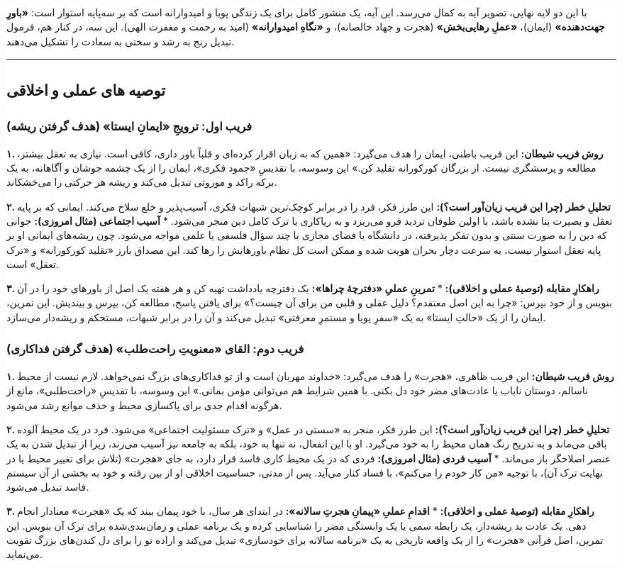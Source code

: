 با این دو لایه نهایی، تصویر آیه به کمال می‌رسد. این آیه، یک منشور کامل
برای یک زندگی پویا و امیدوارانه است که بر سه‌پایه استوار است: **«باورِ
جهت‌دهنده»** (ایمان)، **«عملِ رهایی‌بخش»** (هجرت و جهاد خالصانه)، و **«نگاهِ
امیدوارانه»** (امید به رحمت و مغفرت الهی). این سه، در کنار هم، فرمول
تبدیل رنج به رشد و سختی به سعادت را تشکیل می‌دهند.

---

## توصیه های عملی و اخلاقی

### **فریب اول: ترویجِ «ایمانِ ایستا» (هدف گرفتن ریشه)**

**۱. روش فریب شیطان:** این فریب باطنی، ایمان را هدف می‌گیرد: «همین که به
زبان اقرار کرده‌ای و قلباً باور داری، کافی است. نیازی به تعقل بیشتر،
مطالعه و پرسشگری نیست. از بزرگان کورکورانه تقلید کن.» این وسوسه، با
تقدیسِ «جمود فکری»، ایمان را از یک چشمه جوشان و آگاهانه، به یک برکه راکد
و موروثی تبدیل می‌کند و ریشه هر حرکتی را می‌خشکاند.

**۲. تحلیلِ خطر (چرا این فریب زیان‌آور است؟):** این طرز فکر، فرد را در
برابر کوچک‌ترین شبهات فکری، آسیب‌پذیر و خلع سلاح می‌کند. ایمانی که بر پایه
تعقل و بصیرت بنا نشده باشد، با اولین طوفان تردید فرو می‌ریزد و به ریاکاری
یا ترک کامل دین منجر می‌شود. \* **آسیب اجتماعی (مثال امروزی):** جوانی که
دین را به صورت سنتی و بدون تفکر پذیرفته، در دانشگاه یا فضای مجازی با چند
سؤال فلسفی یا علمی مواجه می‌شود. چون ریشه‌های ایمانی او بر پایه تعقل
استوار نیست، به سرعت دچار بحران هویت شده و ممکن است کل نظام باورهایش را
رها کند. این مصداق بارز «تقلید کورکورانه» و «ترک تعقل» است.

**۳. راهکارِ مقابله (توصیهٔ عملی و اخلاقی):** \* **تمرینِ عملیِ «دفترچهٔ
چراها»:** یک دفترچه یادداشت تهیه کن و هر هفته یک اصل از باورهای خود را
در آن بنویس و از خود بپرس: «چرا به این اصل معتقدم؟ دلیل عقلی و قلبی من
برای آن چیست؟» برای یافتن پاسخ، مطالعه کن، بپرس و بیندیش. این تمرین،
ایمان را از یک «حالتِ ایستا» به یک «سفرِ پویا و مستمرِ معرفتی» تبدیل می‌کند
و آن را در برابر شبهات، مستحکم و ریشه‌دار می‌سازد.

### **فریب دوم: القای «معنویتِ راحت‌طلب» (هدف گرفتن فداکاری)**

**۱. روش فریب شیطان:** این فریب ظاهری، «هجرت» را هدف می‌گیرد: «خداوند
مهربان است و از تو فداکاری‌های بزرگ نمی‌خواهد. لازم نیست از محیط ناسالم،
دوستان ناباب یا عادت‌های مضر خود دل بکنی. با همین شرایط هم می‌توانی مؤمن
بمانی.» این وسوسه، با تقدیسِ «راحت‌طلبی»، مانع از هرگونه اقدام جدی برای
پاکسازی محیط و حذف موانع رشد می‌شود.

**۲. تحلیلِ خطر (چرا این فریب زیان‌آور است؟):** این طرز فکر، منجر به «سستی
در عمل» و «ترک مسئولیت اجتماعی» می‌شود. فرد در یک محیط آلوده باقی می‌ماند
و به تدریج رنگ همان محیط را به خود می‌گیرد. او با این انفعال، نه تنها به
خود، بلکه به جامعه نیز آسیب می‌زند، زیرا از تبدیل شدن به یک عنصر اصلاحگر
باز می‌ماند. \* **آسیب فردی (مثال امروزی):** فردی که در یک محیط کاری فاسد
قرار دارد، به جای «هجرت» (تلاش برای تغییر محیط یا در نهایت ترک آن)، با
توجیه «من کار خودم را می‌کنم»، با فساد کنار می‌آید. پس از مدتی، حساسیت
اخلاقی او از بین رفته و خود به بخشی از آن سیستم فاسد تبدیل می‌شود.

**۳. راهکارِ مقابله (توصیهٔ عملی و اخلاقی):** \* **اقدامِ عملیِ «پیمانِ هجرتِ
سالانه»:** در ابتدای هر سال، با خود پیمان ببند که یک «هجرت» معنادار
انجام دهی. یک عادت بد ریشه‌دار، یک رابطه سمی یا یک وابستگی مضر را شناسایی
کرده و یک برنامه عملی و زمان‌بندی‌شده برای ترک آن بنویس. این تمرین، اصل
قرآنی «هجرت» را از یک واقعه تاریخی به یک «برنامه سالانه برای خودسازی»
تبدیل می‌کند و اراده تو را برای دل کندن‌های بزرگ تقویت می‌نماید.
